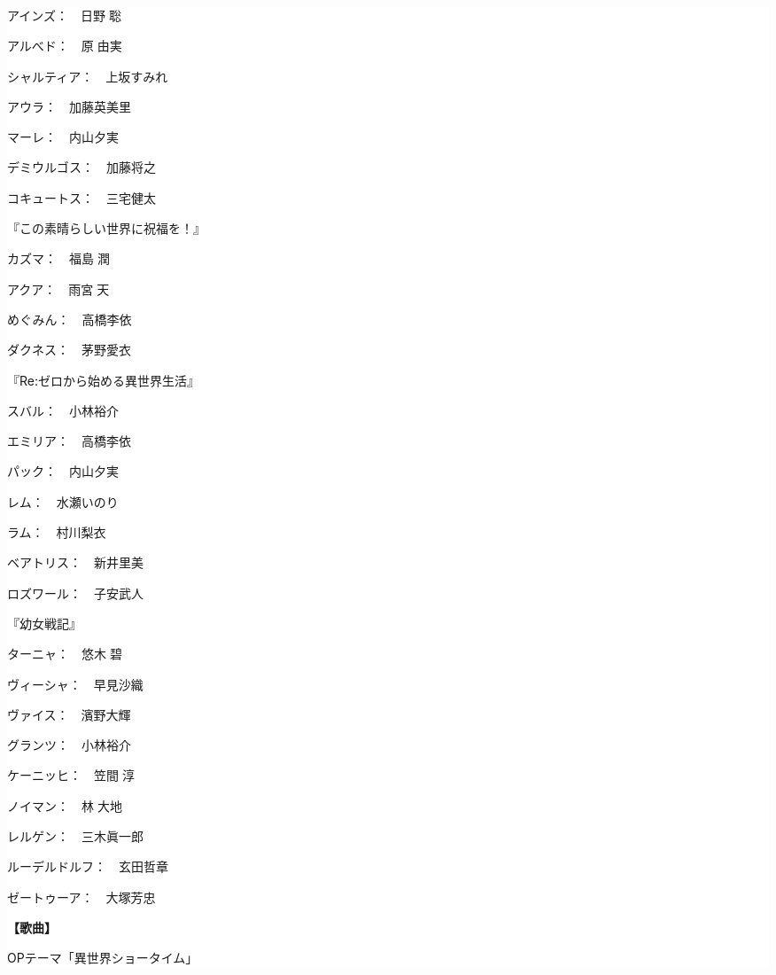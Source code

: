 アインズ：　日野 聡

アルべド：　原 由実

シャルティア：　上坂すみれ

アウラ：　加藤英美里

マーレ：　内山夕実

デミウルゴス：　加藤将之

コキュートス：　三宅健太


『この素晴らしい世界に祝福を！』

カズマ：　福島 潤

アクア：　雨宮 天

めぐみん：　高橋李依

ダクネス：　茅野愛衣


『Re:ゼロから始める異世界生活』

スバル：　小林裕介

エミリア：　高橋李依

パック：　内山夕実

レム：　水瀬いのり

ラム：　村川梨衣

ベアトリス：　新井里美

ロズワール：　子安武人


『幼女戦記』

ターニャ：　悠木 碧

ヴィーシャ：　早見沙織

ヴァイス：　濱野大輝

グランツ：　小林裕介

ケーニッヒ：　笠間 淳

ノイマン：　林 大地

レルゲン：　三木眞一郎

ルーデルドルフ：　玄田哲章

ゼートゥーア：　大塚芳忠

<strong>【歌曲】</strong>

OPテーマ「異世界ショータイム」
